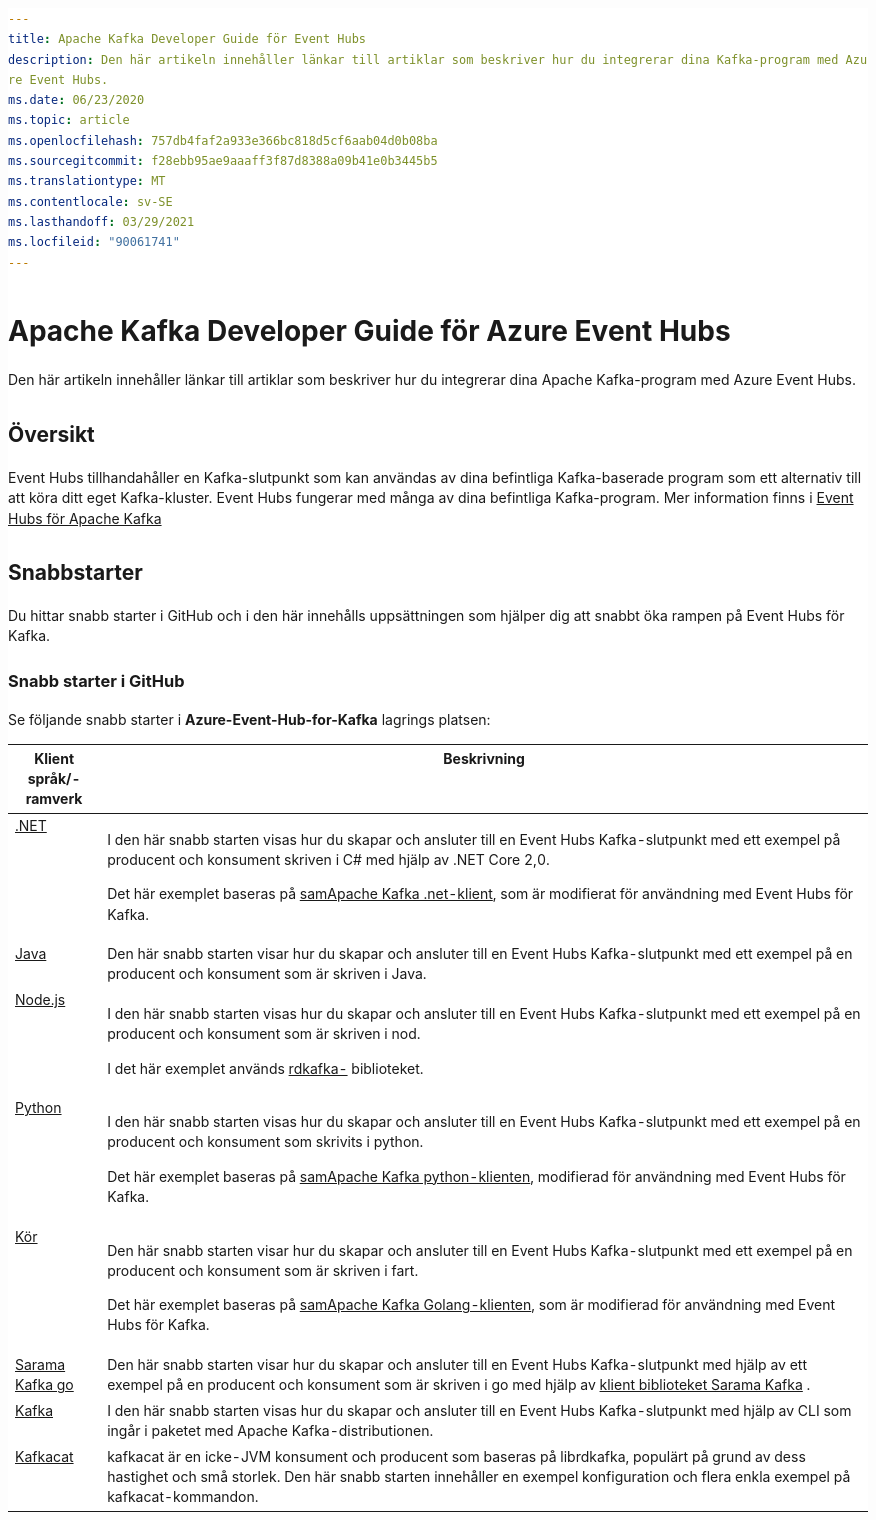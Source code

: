 ```yaml
---
title: Apache Kafka Developer Guide för Event Hubs
description: Den här artikeln innehåller länkar till artiklar som beskriver hur du integrerar dina Kafka-program med Azure Event Hubs.
ms.date: 06/23/2020
ms.topic: article
ms.openlocfilehash: 757db4faf2a933e366bc818d5cf6aab04d0b08ba
ms.sourcegitcommit: f28ebb95ae9aaaff3f87d8388a09b41e0b3445b5
ms.translationtype: MT
ms.contentlocale: sv-SE
ms.lasthandoff: 03/29/2021
ms.locfileid: "90061741"
---
```

# <a name="apache-kafka-developer-guide-for-azure-event-hubs"></a>Apache Kafka Developer Guide för Azure Event Hubs
Den här artikeln innehåller länkar till artiklar som beskriver hur du integrerar dina Apache Kafka-program med Azure Event Hubs. 

## <a name="overview"></a>Översikt
Event Hubs tillhandahåller en Kafka-slutpunkt som kan användas av dina befintliga Kafka-baserade program som ett alternativ till att köra ditt eget Kafka-kluster. Event Hubs fungerar med många av dina befintliga Kafka-program. Mer information finns i [Event Hubs för Apache Kafka](event-hubs-for-kafka-ecosystem-overview.md)

## <a name="quickstarts"></a>Snabbstarter
Du hittar snabb starter i GitHub och i den här innehålls uppsättningen som hjälper dig att snabbt öka rampen på Event Hubs för Kafka.

### <a name="quickstarts-in-github"></a>Snabb starter i GitHub
Se följande snabb starter i **Azure-Event-Hub-for-Kafka** lagrings platsen: 

| Klient språk/-ramverk | Beskrivning | 
| ------------------------- | ----------- | 
| [.NET](https://github.com/Azure/azure-event-hubs-for-kafka/tree/master/quickstart/dotnet) | <p>I den här snabb starten visas hur du skapar och ansluter till en Event Hubs Kafka-slutpunkt med ett exempel på producent och konsument skriven i C# med hjälp av .NET Core 2,0.</p><p>Det här exemplet baseras på [samApache Kafka .net-klient](https://github.com/confluentinc/confluent-kafka-dotnet), som är modifierat för användning med Event Hubs för Kafka.</p> | 
| [Java](https://github.com/Azure/azure-event-hubs-for-kafka/tree/master/quickstart/java) | Den här snabb starten visar hur du skapar och ansluter till en Event Hubs Kafka-slutpunkt med ett exempel på en producent och konsument som är skriven i Java. |
| [Node.js](https://github.com/Azure/azure-event-hubs-for-kafka/tree/master/quickstart/node) | <p>I den här snabb starten visas hur du skapar och ansluter till en Event Hubs Kafka-slutpunkt med ett exempel på en producent och konsument som är skriven i nod.</p><p>I det här exemplet används [rdkafka-](https://github.com/Blizzard/node-rdkafka) biblioteket. </p>| 
| [Python](https://github.com/Azure/azure-event-hubs-for-kafka/tree/master/quickstart/python) | <p>I den här snabb starten visas hur du skapar och ansluter till en Event Hubs Kafka-slutpunkt med ett exempel på en producent och konsument som skrivits i python.</p><p>Det här exemplet baseras på [samApache Kafka python-klienten](https://github.com/confluentinc/confluent-kafka-python), modifierad för användning med Event Hubs för Kafka.</p>|
| [Kör](https://github.com/Azure/azure-event-hubs-for-kafka/tree/master/quickstart/go) | <p>Den här snabb starten visar hur du skapar och ansluter till en Event Hubs Kafka-slutpunkt med ett exempel på en producent och konsument som är skriven i fart.</p><p>Det här exemplet baseras på [samApache Kafka Golang-klienten](https://github.com/confluentinc/confluent-kafka-go), som är modifierad för användning med Event Hubs för Kafka.</p>| 
| [Sarama Kafka go](https://github.com/Azure/azure-event-hubs-for-kafka/tree/master/quickstart/go-sarama-client) | Den här snabb starten visar hur du skapar och ansluter till en Event Hubs Kafka-slutpunkt med hjälp av ett exempel på en producent och konsument som är skriven i go med hjälp av [klient biblioteket Sarama Kafka](https://github.com/Shopify/sarama) . |
| [Kafka](https://github.com/Azure/azure-event-hubs-for-kafka/tree/master/quickstart/kafka-cli) | I den här snabb starten visas hur du skapar och ansluter till en Event Hubs Kafka-slutpunkt med hjälp av CLI som ingår i paketet med Apache Kafka-distributionen.| 
| [Kafkacat](https://github.com/Azure/azure-event-hubs-for-kafka/tree/master/quickstart/kafkacat) | kafkacat är en icke-JVM konsument och producent som baseras på librdkafka, populärt på grund av dess hastighet och små storlek. Den här snabb starten innehåller en exempel konfiguration och flera enkla exempel på kafkacat-kommandon. | 
 